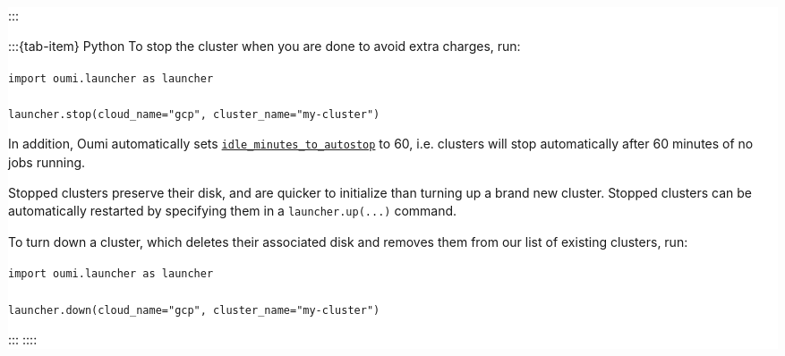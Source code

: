 :::

:::{tab-item} Python
To stop the cluster when you are done to avoid extra charges, run:

```{code-block} python
import oumi.launcher as launcher

launcher.stop(cloud_name="gcp", cluster_name="my-cluster")
```

In addition, Oumi automatically sets [`idle_minutes_to_autostop`](https://docs.skypilot.co/en/latest/reference/api.html#sky.launch) to 60, i.e. clusters will stop automatically after 60 minutes of no jobs running.

Stopped clusters preserve their disk, and are quicker to initialize than turning up a brand new cluster. Stopped clusters can be automatically restarted by specifying them in a `launcher.up(...)` command.

To turn down a cluster, which deletes their associated disk and removes them from our list of existing clusters, run:

```{code-block} python
import oumi.launcher as launcher

launcher.down(cloud_name="gcp", cluster_name="my-cluster")
```

:::
::::
